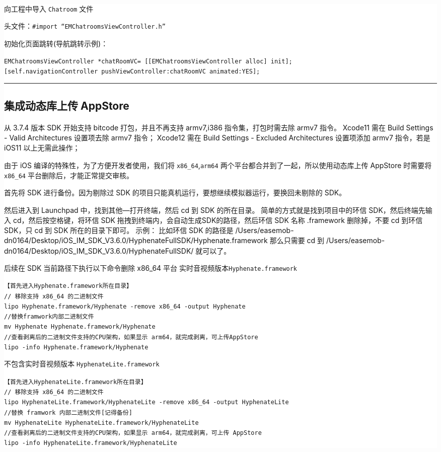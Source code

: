 向工程中导入 `Chatroom` 文件

头文件：`#import “EMChatroomsViewController.h”`

初始化页面跳转(导航跳转示例)：

```
EMChatroomsViewController *chatRoomVC= [[EMChatroomsViewController alloc] init];
[self.navigationController pushViewController:chatRoomVC animated:YES];
```

------

## 集成动态库上传 AppStore

从 3.7.4 版本 SDK 开始支持 bitcode 打包，并且不再支持 armv7,i386 指令集，打包时需去除 armv7 指令。
Xcode11 需在 Build Settings - Valid Architectures 设置项去除 armv7 指令；
Xcode12 需在 Build Settings - Excluded Architectures 设置项添加 armv7 指令，若是 iOS11 以上无需此操作；

由于 iOS 编译的特殊性，为了方便开发者使用，我们将 `x86_64`,`arm64` 两个平台都合并到了一起，所以使用动态库上传 AppStore 时需要将 `x86_64` 平台删除后，才能正常提交审核。

首先将 SDK 进行备份。因为剔除过 SDK 的项目只能真机运行，要想继续模拟器运行，要换回未剔除的 SDK。

然后进入到 Launchpad 中，找到其他—打开终端，然后 cd 到 SDK 的所在目录。
简单的方式就是找到项目中的环信 SDK，然后终端先输入 cd，然后按空格键，将环信 SDK 拖拽到终端内，会自动生成SDK的路径，然后环信 SDK 名称 .framework 删除掉，不要 cd 到环信 SDK，只 cd 到 SDK 所在的目录下即可。
示例：
比如环信 SDK 的路径是
/Users/easemob-dn0164/Desktop/iOS_IM_SDK_V3.6.0/HyphenateFullSDK/Hyphenate.framework
那么只需要 cd 到
/Users/easemob-dn0164/Desktop/iOS_IM_SDK_V3.6.0/HyphenateFullSDK/
就可以了。

后续在 SDK 当前路径下执行以下命令删除 x86_64 平台
实时音视频版本`Hyphenate.framework`

```
【首先进入Hyphenate.framework所在目录】
// 移除支持 x86_64 的二进制文件
lipo Hyphenate.framework/Hyphenate -remove x86_64 -output Hyphenate
//替换framwork内部二进制文件
mv Hyphenate Hyphenate.framework/Hyphenate
//查看剥离后的二进制文件支持的CPU架构，如果显示 arm64，就完成剥离，可上传AppStore
lipo -info Hyphenate.framework/Hyphenate
```

不包含实时音视频版本 `HyphenateLite.framework`

```
【首先进入HyphenateLite.framework所在目录】
// 移除支持 x86_64 的二进制文件
lipo HyphenateLite.framework/HyphenateLite -remove x86_64 -output HyphenateLite
//替换 framwork 内部二进制文件[记得备份]
mv HyphenateLite HyphenateLite.framework/HyphenateLite
//查看剥离后的二进制文件支持的CPU架构，如果显示 arm64，就完成剥离，可上传 AppStore
lipo -info HyphenateLite.framework/HyphenateLite
```